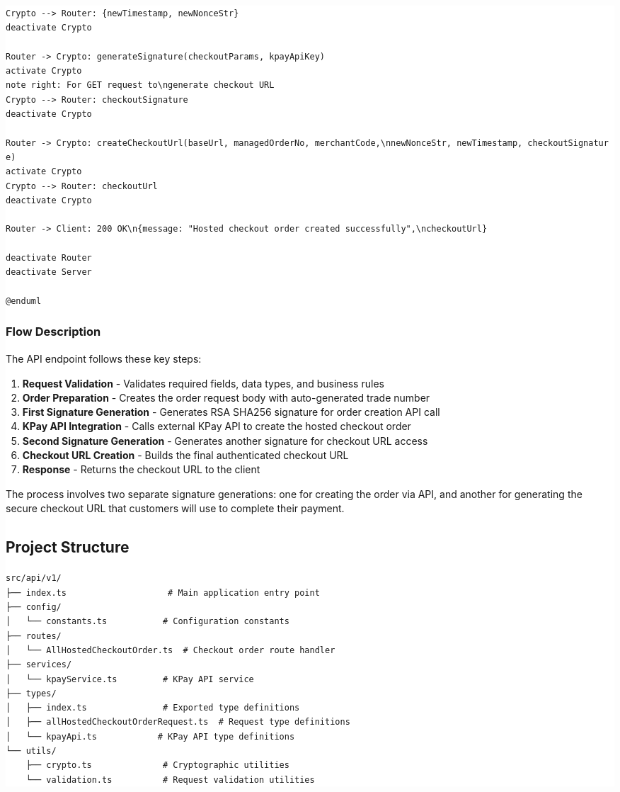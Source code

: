 ```plantuml
Crypto --> Router: {newTimestamp, newNonceStr}
deactivate Crypto

Router -> Crypto: generateSignature(checkoutParams, kpayApiKey)
activate Crypto
note right: For GET request to\ngenerate checkout URL
Crypto --> Router: checkoutSignature
deactivate Crypto

Router -> Crypto: createCheckoutUrl(baseUrl, managedOrderNo, merchantCode,\nnewNonceStr, newTimestamp, checkoutSignature)
activate Crypto
Crypto --> Router: checkoutUrl
deactivate Crypto

Router -> Client: 200 OK\n{message: "Hosted checkout order created successfully",\ncheckoutUrl}

deactivate Router
deactivate Server

@enduml
```

### Flow Description

The API endpoint follows these key steps:

1. **Request Validation** - Validates required fields, data types, and business rules
2. **Order Preparation** - Creates the order request body with auto-generated trade number
3. **First Signature Generation** - Generates RSA SHA256 signature for order creation API call
4. **KPay API Integration** - Calls external KPay API to create the hosted checkout order
5. **Second Signature Generation** - Generates another signature for checkout URL access
6. **Checkout URL Creation** - Builds the final authenticated checkout URL
7. **Response** - Returns the checkout URL to the client

The process involves two separate signature generations: one for creating the order via API, and another for generating the secure checkout URL that customers will use to complete their payment.

## Project Structure

```text
src/api/v1/
├── index.ts                    # Main application entry point
├── config/
│   └── constants.ts           # Configuration constants
├── routes/
│   └── AllHostedCheckoutOrder.ts  # Checkout order route handler
├── services/
│   └── kpayService.ts         # KPay API service
├── types/
│   ├── index.ts               # Exported type definitions
│   ├── allHostedCheckoutOrderRequest.ts  # Request type definitions
│   └── kpayApi.ts            # KPay API type definitions
└── utils/
    ├── crypto.ts              # Cryptographic utilities
    └── validation.ts          # Request validation utilities
```

